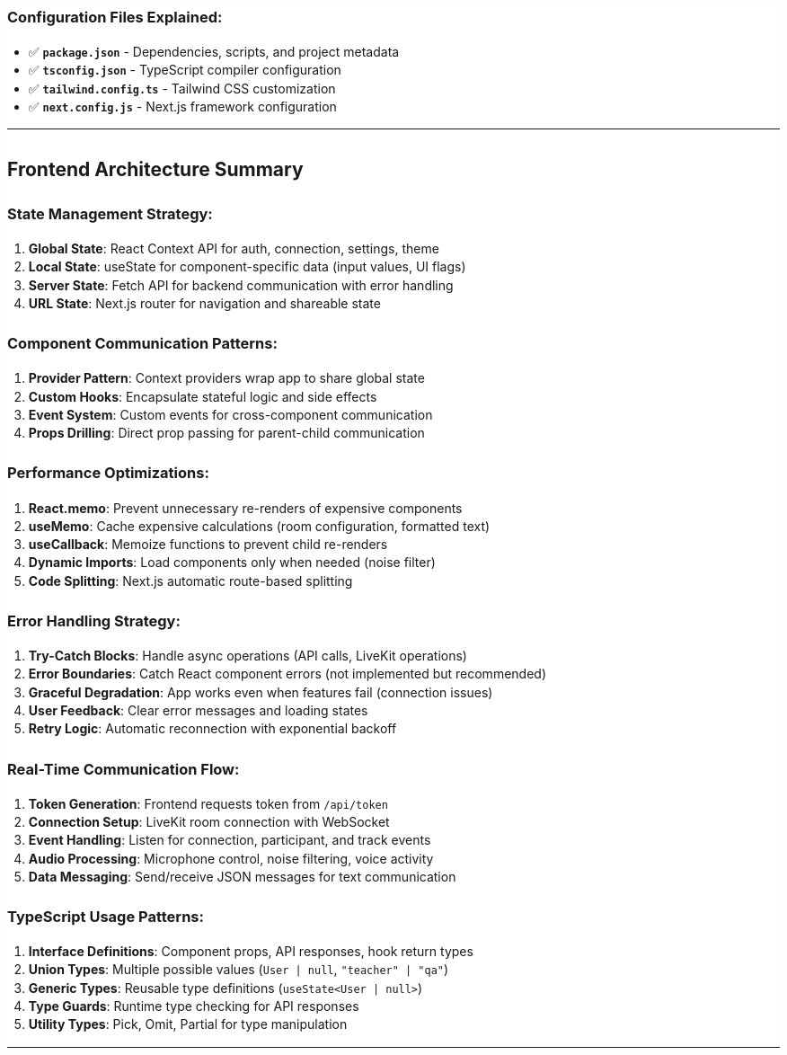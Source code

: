 ### **Configuration Files Explained:**
- ✅ **`package.json`** - Dependencies, scripts, and project metadata
- ✅ **`tsconfig.json`** - TypeScript compiler configuration
- ✅ **`tailwind.config.ts`** - Tailwind CSS customization
- ✅ **`next.config.js`** - Next.js framework configuration

---

## Frontend Architecture Summary

### **State Management Strategy:**
1. **Global State**: React Context API for auth, connection, settings, theme
2. **Local State**: useState for component-specific data (input values, UI flags)
3. **Server State**: Fetch API for backend communication with error handling
4. **URL State**: Next.js router for navigation and shareable state

### **Component Communication Patterns:**
1. **Provider Pattern**: Context providers wrap app to share global state
2. **Custom Hooks**: Encapsulate stateful logic and side effects
3. **Event System**: Custom events for cross-component communication
4. **Props Drilling**: Direct prop passing for parent-child communication

### **Performance Optimizations:**
1. **React.memo**: Prevent unnecessary re-renders of expensive components
2. **useMemo**: Cache expensive calculations (room configuration, formatted text)
3. **useCallback**: Memoize functions to prevent child re-renders
4. **Dynamic Imports**: Load components only when needed (noise filter)
5. **Code Splitting**: Next.js automatic route-based splitting

### **Error Handling Strategy:**
1. **Try-Catch Blocks**: Handle async operations (API calls, LiveKit operations)
2. **Error Boundaries**: Catch React component errors (not implemented but recommended)
3. **Graceful Degradation**: App works even when features fail (connection issues)
4. **User Feedback**: Clear error messages and loading states
5. **Retry Logic**: Automatic reconnection with exponential backoff

### **Real-Time Communication Flow:**
1. **Token Generation**: Frontend requests token from `/api/token`
2. **Connection Setup**: LiveKit room connection with WebSocket
3. **Event Handling**: Listen for connection, participant, and track events
4. **Audio Processing**: Microphone control, noise filtering, voice activity
5. **Data Messaging**: Send/receive JSON messages for text communication

### **TypeScript Usage Patterns:**
1. **Interface Definitions**: Component props, API responses, hook return types
2. **Union Types**: Multiple possible values (`User | null`, `"teacher" | "qa"`)
3. **Generic Types**: Reusable type definitions (`useState<User | null>`)
4. **Type Guards**: Runtime type checking for API responses
5. **Utility Types**: Pick, Omit, Partial for type manipulation

---
